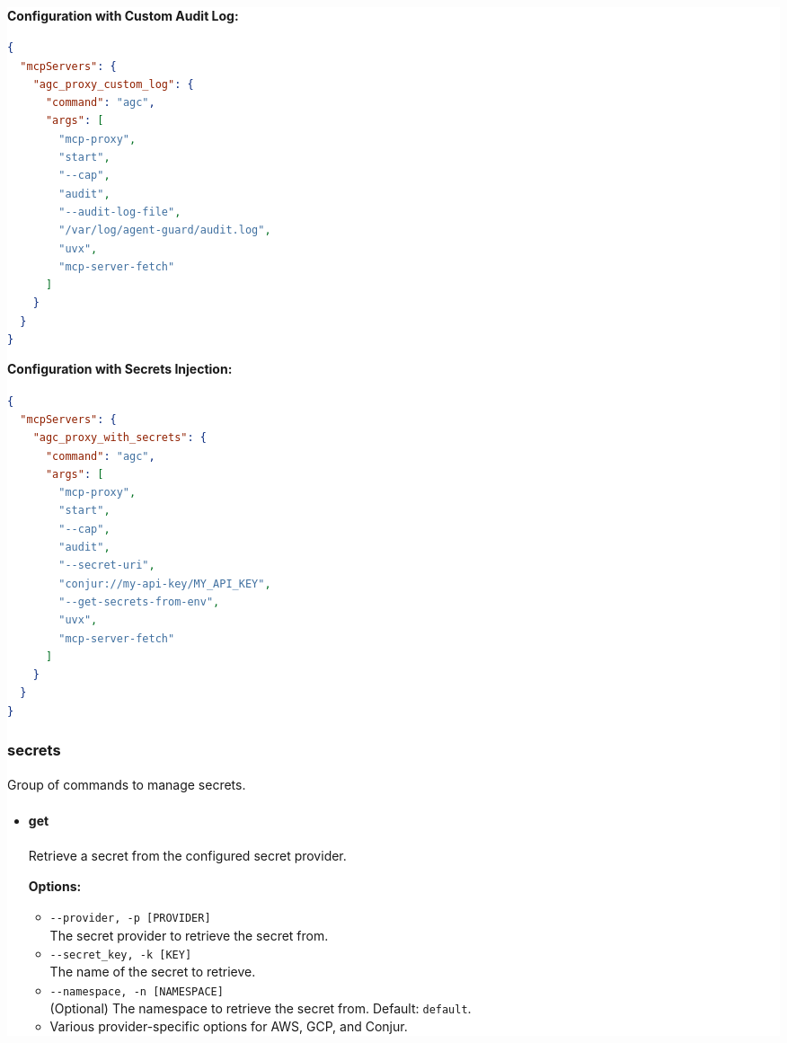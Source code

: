   **Configuration with Custom Audit Log:**
  ```json
  {
    "mcpServers": {
      "agc_proxy_custom_log": {
        "command": "agc",
        "args": [
          "mcp-proxy",
          "start",
          "--cap",
          "audit",
          "--audit-log-file",
          "/var/log/agent-guard/audit.log",
          "uvx",
          "mcp-server-fetch"
        ]
      }
    }
  }
  ```

  **Configuration with Secrets Injection:**
  ```json
  {
    "mcpServers": {
      "agc_proxy_with_secrets": {
        "command": "agc",
        "args": [
          "mcp-proxy",
          "start",
          "--cap",
          "audit",
          "--secret-uri",
          "conjur://my-api-key/MY_API_KEY",
          "--get-secrets-from-env",
          "uvx",
          "mcp-server-fetch"
        ]
      }
    }
  }
  ```

### **secrets**

Group of commands to manage secrets.

- #### **get**

  Retrieve a secret from the configured secret provider.

  **Options:**
  - `--provider, -p [PROVIDER]`  
    The secret provider to retrieve the secret from.
  - `--secret_key, -k [KEY]`  
    The name of the secret to retrieve.
  - `--namespace, -n [NAMESPACE]`  
    (Optional) The namespace to retrieve the secret from. Default: `default`.
  - Various provider-specific options for AWS, GCP, and Conjur.
